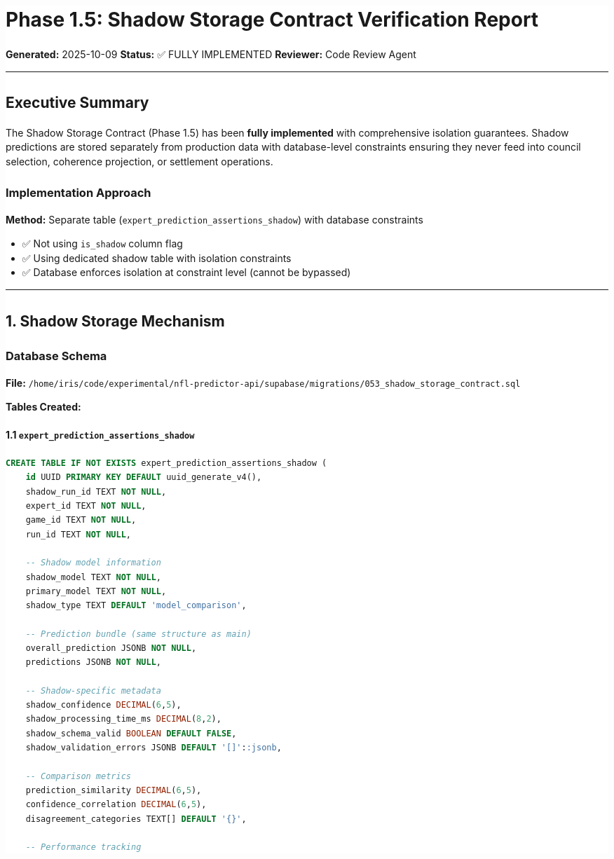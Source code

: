 # Phase 1.5: Shadow Storage Contract Verification Report

**Generated:** 2025-10-09
**Status:** ✅ FULLY IMPLEMENTED
**Reviewer:** Code Review Agent

---

## Executive Summary

The Shadow Storage Contract (Phase 1.5) has been **fully implemented** with comprehensive isolation guarantees. Shadow predictions are stored separately from production data with database-level constraints ensuring they never feed into council selection, coherence projection, or settlement operations.

### Implementation Approach

**Method:** Separate table (`expert_prediction_assertions_shadow`) with database constraints
- ✅ Not using `is_shadow` column flag
- ✅ Using dedicated shadow table with isolation constraints
- ✅ Database enforces isolation at constraint level (cannot be bypassed)

---

## 1. Shadow Storage Mechanism

### Database Schema

**File:** `/home/iris/code/experimental/nfl-predictor-api/supabase/migrations/053_shadow_storage_contract.sql`

**Tables Created:**

#### 1.1 `expert_prediction_assertions_shadow`
```sql
CREATE TABLE IF NOT EXISTS expert_prediction_assertions_shadow (
    id UUID PRIMARY KEY DEFAULT uuid_generate_v4(),
    shadow_run_id TEXT NOT NULL,
    expert_id TEXT NOT NULL,
    game_id TEXT NOT NULL,
    run_id TEXT NOT NULL,

    -- Shadow model information
    shadow_model TEXT NOT NULL,
    primary_model TEXT NOT NULL,
    shadow_type TEXT DEFAULT 'model_comparison',

    -- Prediction bundle (same structure as main)
    overall_prediction JSONB NOT NULL,
    predictions JSONB NOT NULL,

    -- Shadow-specific metadata
    shadow_confidence DECIMAL(6,5),
    shadow_processing_time_ms DECIMAL(8,2),
    shadow_schema_valid BOOLEAN DEFAULT FALSE,
    shadow_validation_errors JSONB DEFAULT '[]'::jsonb,

    -- Comparison metrics
    prediction_similarity DECIMAL(6,5),
    confidence_correlation DECIMAL(6,5),
    disagreement_categories TEXT[] DEFAULT '{}',

    -- Performance tracking
```
